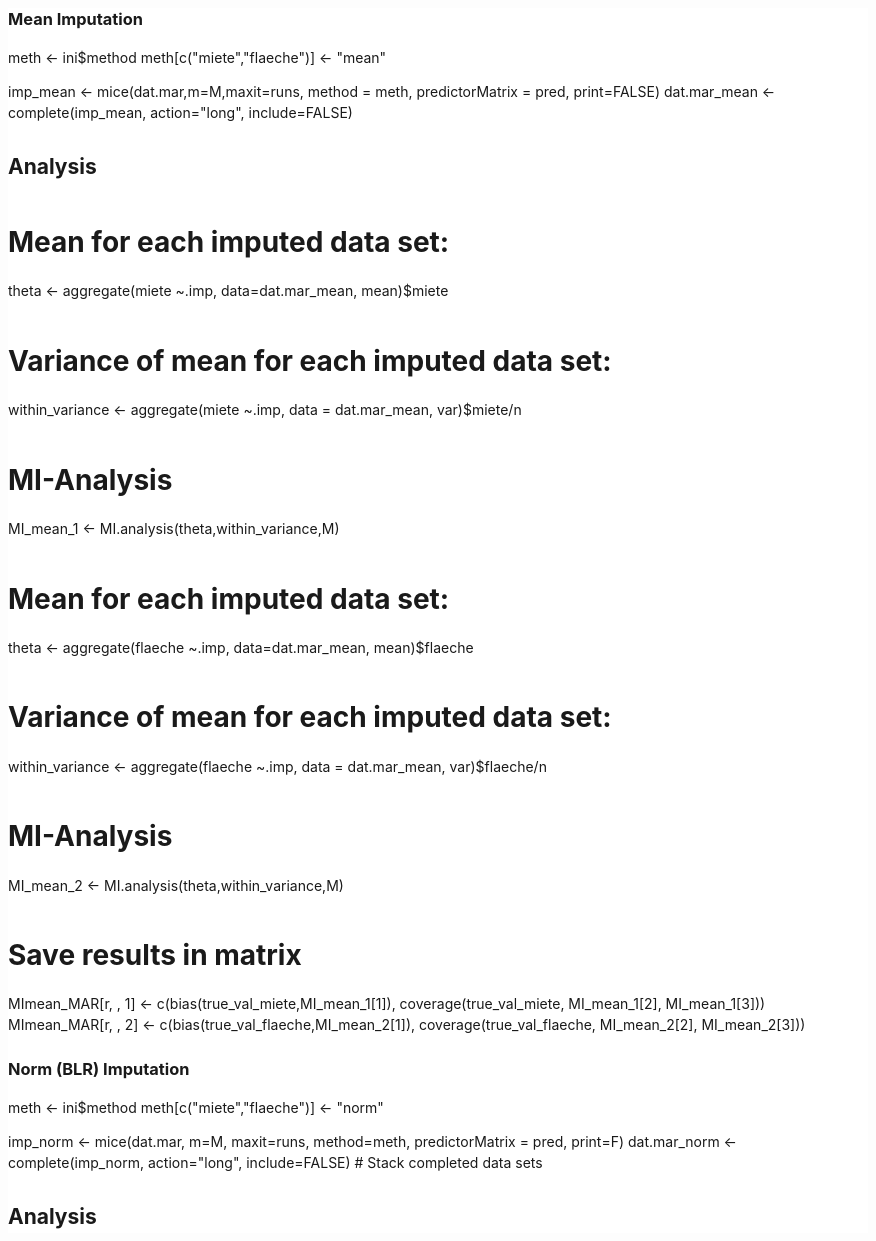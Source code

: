   
  
  ### Mean Imputation 
  
  meth <- ini$method
  meth[c("miete","flaeche")] <- "mean"
  
  imp_mean <- mice(dat.mar,m=M,maxit=runs, method = meth, predictorMatrix = pred, print=FALSE) 
  dat.mar_mean <- complete(imp_mean,  action="long", include=FALSE)
  
  ## Analysis
  
  # Mean for each imputed data set:
  theta <- aggregate(miete ~.imp, data=dat.mar_mean, mean)$miete
  # Variance of mean for each imputed data set:
  within_variance <- aggregate(miete ~.imp, data = dat.mar_mean, var)$miete/n
  # MI-Analysis
  MI_mean_1 <- MI.analysis(theta,within_variance,M)
  
  # Mean for each imputed data set:
  theta <- aggregate(flaeche ~.imp, data=dat.mar_mean, mean)$flaeche
  # Variance of mean for each imputed data set:
  within_variance <- aggregate(flaeche ~.imp, data = dat.mar_mean, var)$flaeche/n
  # MI-Analysis
  MI_mean_2 <- MI.analysis(theta,within_variance,M)
  
  # Save results in matrix
  MImean_MAR[r, , 1] <-  c(bias(true_val_miete,MI_mean_1[1]), coverage(true_val_miete, MI_mean_1[2], MI_mean_1[3]))
  MImean_MAR[r, , 2] <-  c(bias(true_val_flaeche,MI_mean_2[1]), coverage(true_val_flaeche, MI_mean_2[2], MI_mean_2[3]))
  
  
  
  ### Norm (BLR) Imputation
  
  meth <- ini$method
  meth[c("miete","flaeche")] <- "norm"
  
  imp_norm <- mice(dat.mar, m=M, maxit=runs, method=meth, predictorMatrix = pred, print=F)
  dat.mar_norm <- complete(imp_norm, action="long", include=FALSE) # Stack completed data sets
  
  ## Analysis ##
  